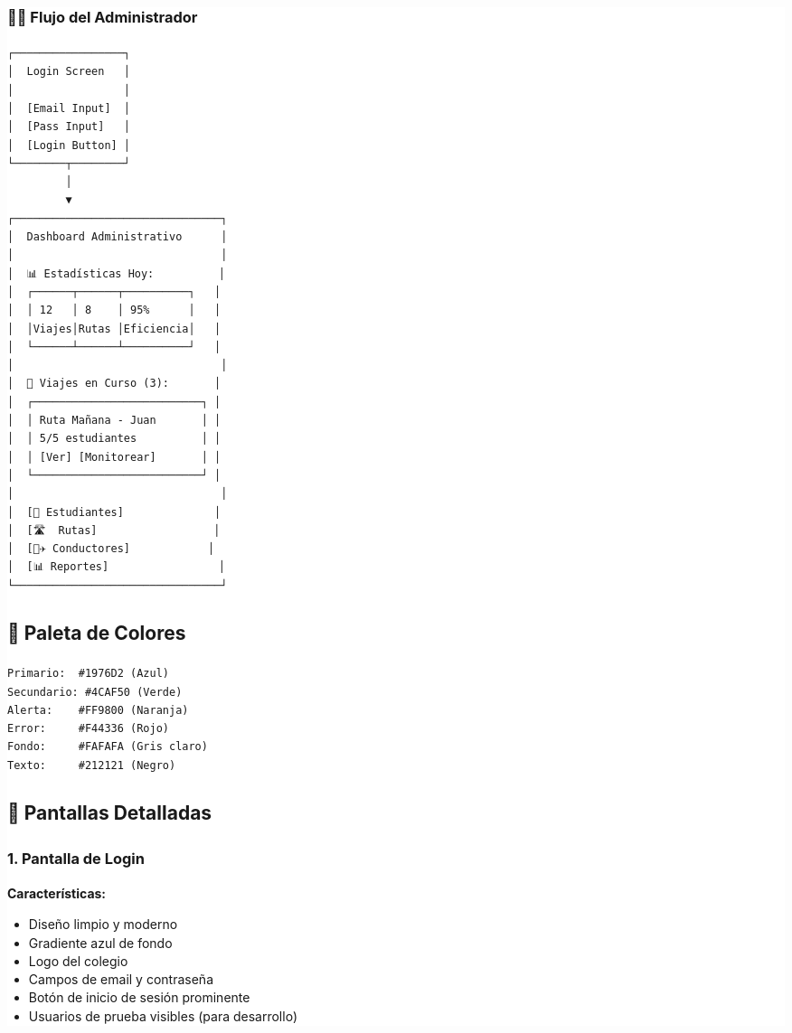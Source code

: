 ### 👨‍💼 Flujo del Administrador

```
┌─────────────────┐
│  Login Screen   │
│                 │
│  [Email Input]  │
│  [Pass Input]   │
│  [Login Button] │
└────────┬────────┘
         │
         ▼
┌────────────────────────────────┐
│  Dashboard Administrativo      │
│                                │
│  📊 Estadísticas Hoy:          │
│  ┌──────┬──────┬──────────┐   │
│  │ 12   │ 8    │ 95%      │   │
│  │Viajes│Rutas │Eficiencia│   │
│  └──────┴──────┴──────────┘   │
│                                │
│  🚌 Viajes en Curso (3):       │
│  ┌──────────────────────────┐ │
│  │ Ruta Mañana - Juan       │ │
│  │ 5/5 estudiantes          │ │
│  │ [Ver] [Monitorear]       │ │
│  └──────────────────────────┘ │
│                                │
│  [👥 Estudiantes]              │
│  [🛣️  Rutas]                  │
│  [👨‍✈️ Conductores]            │
│  [📊 Reportes]                 │
└────────────────────────────────┘
```

## 🎨 Paleta de Colores

```
Primario:  #1976D2 (Azul)
Secundario: #4CAF50 (Verde)
Alerta:    #FF9800 (Naranja)
Error:     #F44336 (Rojo)
Fondo:     #FAFAFA (Gris claro)
Texto:     #212121 (Negro)
```

## 📲 Pantallas Detalladas

### 1. Pantalla de Login

**Características:**
- Diseño limpio y moderno
- Gradiente azul de fondo
- Logo del colegio
- Campos de email y contraseña
- Botón de inicio de sesión prominente
- Usuarios de prueba visibles (para desarrollo)
